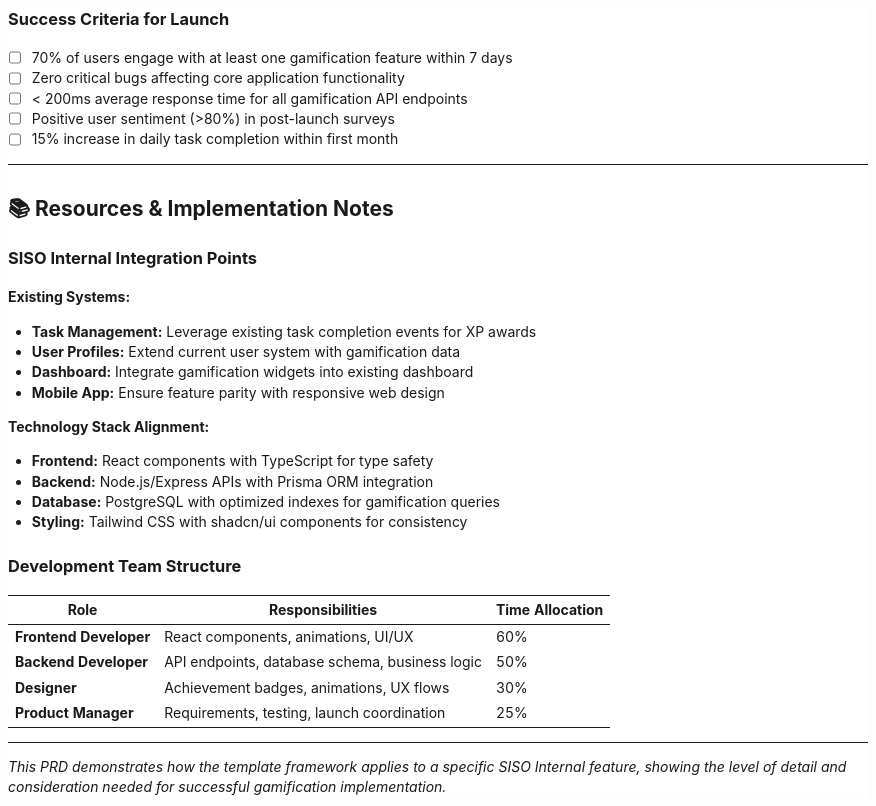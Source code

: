 ### Success Criteria for Launch
- [ ] 70% of users engage with at least one gamification feature within 7 days
- [ ] Zero critical bugs affecting core application functionality
- [ ] < 200ms average response time for all gamification API endpoints
- [ ] Positive user sentiment (>80%) in post-launch surveys
- [ ] 15% increase in daily task completion within first month

---

## 📚 **Resources & Implementation Notes**

### SISO Internal Integration Points
**Existing Systems:**
- **Task Management:** Leverage existing task completion events for XP awards
- **User Profiles:** Extend current user system with gamification data
- **Dashboard:** Integrate gamification widgets into existing dashboard
- **Mobile App:** Ensure feature parity with responsive web design

**Technology Stack Alignment:**
- **Frontend:** React components with TypeScript for type safety
- **Backend:** Node.js/Express APIs with Prisma ORM integration  
- **Database:** PostgreSQL with optimized indexes for gamification queries
- **Styling:** Tailwind CSS with shadcn/ui components for consistency

### Development Team Structure
| Role | Responsibilities | Time Allocation |
|------|------------------|-----------------|
| **Frontend Developer** | React components, animations, UI/UX | 60% |
| **Backend Developer** | API endpoints, database schema, business logic | 50% |
| **Designer** | Achievement badges, animations, UX flows | 30% |
| **Product Manager** | Requirements, testing, launch coordination | 25% |

---

*This PRD demonstrates how the template framework applies to a specific SISO Internal feature, showing the level of detail and consideration needed for successful gamification implementation.*